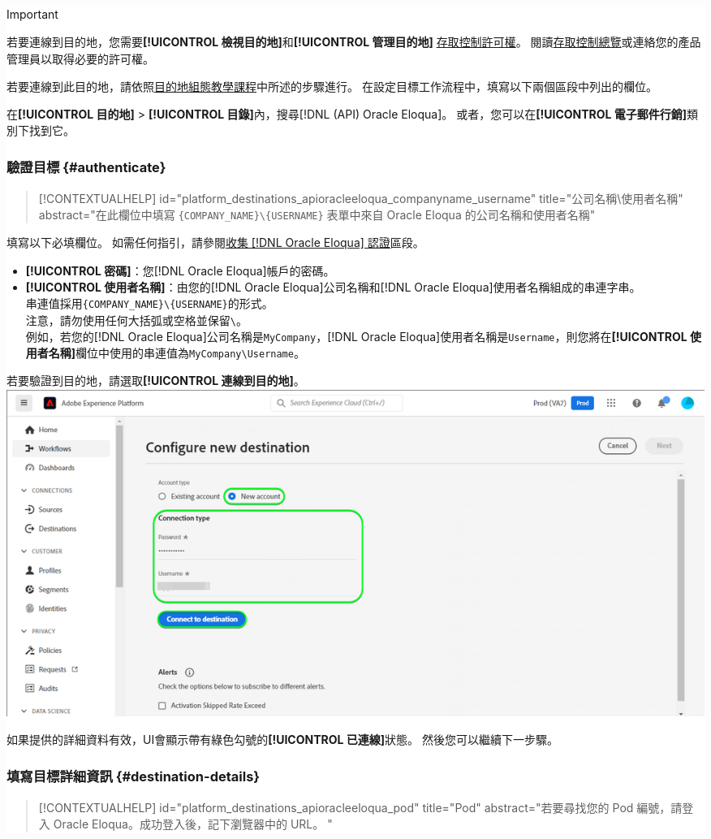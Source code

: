 >[!IMPORTANT]
>
>若要連線到目的地，您需要&#x200B;**[!UICONTROL 檢視目的地]**&#x200B;和&#x200B;**[!UICONTROL 管理目的地]** [存取控制許可權](/help/access-control/home.md#permissions)。 閱讀[存取控制總覽](/help/access-control/ui/overview.md)或連絡您的產品管理員以取得必要的許可權。

若要連線到此目的地，請依照[目的地組態教學課程](../../ui/connect-destination.md)中所述的步驟進行。 在設定目標工作流程中，填寫以下兩個區段中列出的欄位。

在&#x200B;**[!UICONTROL 目的地]** > **[!UICONTROL 目錄]**&#x200B;內，搜尋[!DNL (API) Oracle Eloqua]。 或者，您可以在&#x200B;**[!UICONTROL 電子郵件行銷]**&#x200B;類別下找到它。

### 驗證目標 {#authenticate}

>[!CONTEXTUALHELP]
>id="platform_destinations_apioracleeloqua_companyname_username"
>title="公司名稱\使用者名稱"
>abstract="在此欄位中填寫 `{COMPANY_NAME}\{USERNAME}` 表單中來自 Oracle Eloqua 的公司名稱和使用者名稱"

填寫以下必填欄位。 如需任何指引，請參閱[收集 [!DNL Oracle Eloqua] 認證](#gather-credentials)區段。
* **[!UICONTROL 密碼]**：您[!DNL Oracle Eloqua]帳戶的密碼。
* **[!UICONTROL 使用者名稱]**：由您的[!DNL Oracle Eloqua]公司名稱和[!DNL Oracle Eloqua]使用者名稱組成的串連字串。<br>串連值採用`{COMPANY_NAME}\{USERNAME}`的形式。<br>注意，請勿使用任何大括弧或空格並保留`\`。 <br>例如，若您的[!DNL Oracle Eloqua]公司名稱是`MyCompany`，[!DNL Oracle Eloqua]使用者名稱是`Username`，則您將在&#x200B;**[!UICONTROL 使用者名稱]**&#x200B;欄位中使用的串連值為`MyCompany\Username`。

若要驗證到目的地，請選取&#x200B;**[!UICONTROL 連線到目的地]**。
![Experience Platform UI熒幕擷圖顯示如何驗證。](../../assets/catalog/email-marketing/oracle-eloqua-api/authenticate-destination.png)

如果提供的詳細資料有效，UI會顯示帶有綠色勾號的&#x200B;**[!UICONTROL 已連線]**&#x200B;狀態。 然後您可以繼續下一步驟。

### 填寫目標詳細資訊 {#destination-details}

>[!CONTEXTUALHELP]
>id="platform_destinations_apioracleeloqua_pod"
>title="Pod"
>abstract="若要尋找您的 Pod 編號，請登入 Oracle Eloqua。成功登入後，記下瀏覽器中的 URL。 "
